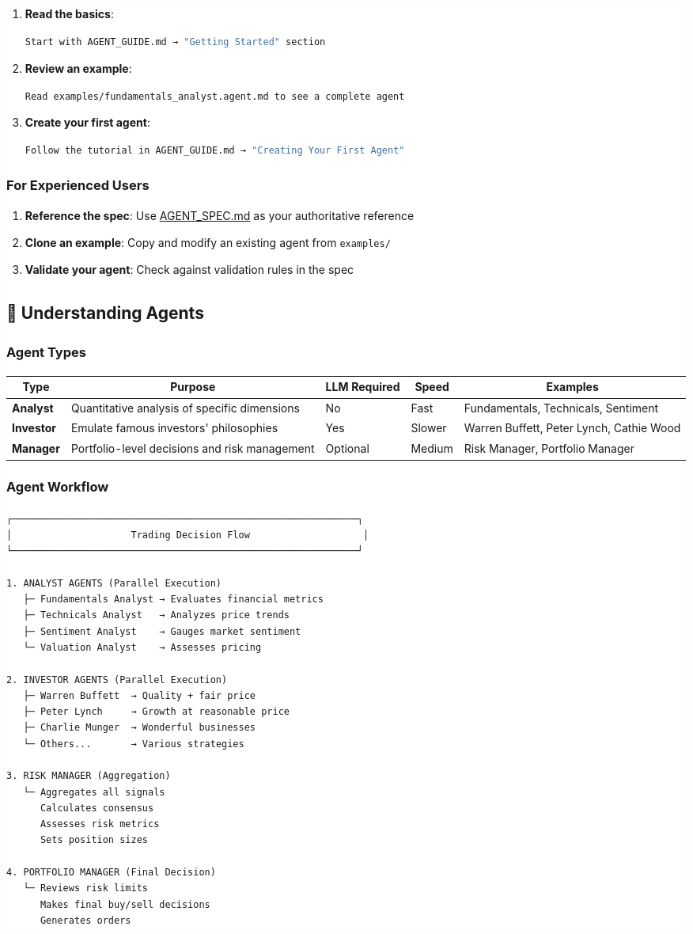 1. **Read the basics**:
   ```bash
   Start with AGENT_GUIDE.md → "Getting Started" section
   ```

2. **Review an example**:
   ```bash
   Read examples/fundamentals_analyst.agent.md to see a complete agent
   ```

3. **Create your first agent**:
   ```bash
   Follow the tutorial in AGENT_GUIDE.md → "Creating Your First Agent"
   ```

### For Experienced Users

1. **Reference the spec**: Use [AGENT_SPEC.md](AGENT_SPEC.md) as your authoritative reference

2. **Clone an example**: Copy and modify an existing agent from `examples/`

3. **Validate your agent**: Check against validation rules in the spec

## 📖 Understanding Agents

### Agent Types

| Type | Purpose | LLM Required | Speed | Examples |
|------|---------|--------------|-------|----------|
| **Analyst** | Quantitative analysis of specific dimensions | No | Fast | Fundamentals, Technicals, Sentiment |
| **Investor** | Emulate famous investors' philosophies | Yes | Slower | Warren Buffett, Peter Lynch, Cathie Wood |
| **Manager** | Portfolio-level decisions and risk management | Optional | Medium | Risk Manager, Portfolio Manager |

### Agent Workflow

```
┌─────────────────────────────────────────────────────────────┐
│                     Trading Decision Flow                    │
└─────────────────────────────────────────────────────────────┘

1. ANALYST AGENTS (Parallel Execution)
   ├─ Fundamentals Analyst → Evaluates financial metrics
   ├─ Technicals Analyst   → Analyzes price trends
   ├─ Sentiment Analyst    → Gauges market sentiment
   └─ Valuation Analyst    → Assesses pricing

2. INVESTOR AGENTS (Parallel Execution)
   ├─ Warren Buffett  → Quality + fair price
   ├─ Peter Lynch     → Growth at reasonable price
   ├─ Charlie Munger  → Wonderful businesses
   └─ Others...       → Various strategies

3. RISK MANAGER (Aggregation)
   └─ Aggregates all signals
      Calculates consensus
      Assesses risk metrics
      Sets position sizes

4. PORTFOLIO MANAGER (Final Decision)
   └─ Reviews risk limits
      Makes final buy/sell decisions
      Generates orders
```
